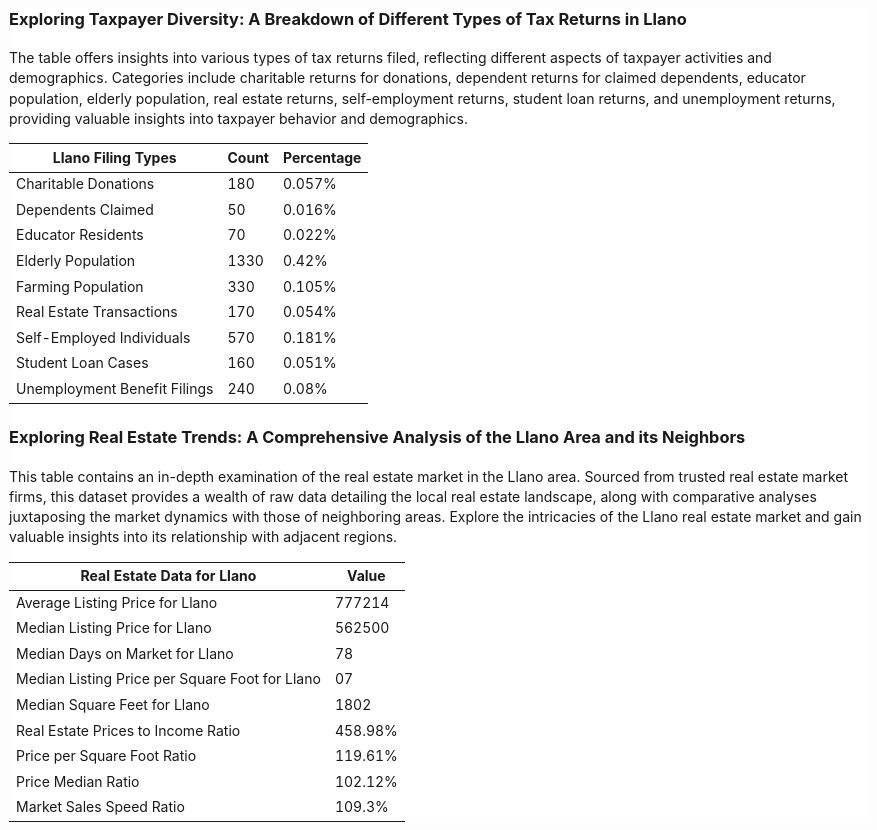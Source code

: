 ### Exploring Taxpayer Diversity: A Breakdown of Different Types of Tax Returns in Llano

The table offers insights into various types of tax returns filed, reflecting different aspects of taxpayer activities and demographics. Categories include charitable returns for donations, dependent returns for claimed dependents, educator population, elderly population, real estate returns, self-employment returns, student loan returns, and unemployment returns, providing valuable insights into taxpayer behavior and demographics.

| Llano Filing Types                    | Count | Percentage |
|--------------------------------------|-------|------------|
| Charitable Donations                 | 180 | 0.057% |
| Dependents Claimed                   | 50 | 0.016% |
| Educator Residents                   | 70 | 0.022% |
| Elderly Population                   | 1330 | 0.42% |
| Farming Population                   | 330 | 0.105% |
| Real Estate Transactions             | 170 | 0.054% |
| Self-Employed Individuals            | 570 | 0.181% |
| Student Loan Cases                   | 160 | 0.051% |
| Unemployment Benefit Filings         | 240 | 0.08% |

### Exploring Real Estate Trends: A Comprehensive Analysis of the Llano Area and its Neighbors

This table contains an in-depth examination of the real estate market in the Llano area. Sourced from trusted real estate market firms, this dataset provides a wealth of raw data detailing the local real estate landscape, along with comparative analyses juxtaposing the market dynamics with those of neighboring areas. Explore the intricacies of the Llano real estate market and gain valuable insights into its relationship with adjacent regions.


| Real Estate Data for Llano                       | Value    |
|------------------------------------------------|----------|
| Average Listing Price for Llano               | 777214 |
| Median Listing Price for Llano                | 562500 |
| Median Days on Market for Llano               | 78 |
| Median Listing Price per Square Foot for Llano| 07 |
| Median Square Feet for Llano                  | 1802 |
| Real Estate Prices to Income Ratio           | 458.98% |
| Price per Square Foot Ratio                  | 119.61% |
| Price Median Ratio                           | 102.12% |
| Market Sales Speed Ratio                     | 109.3% |
